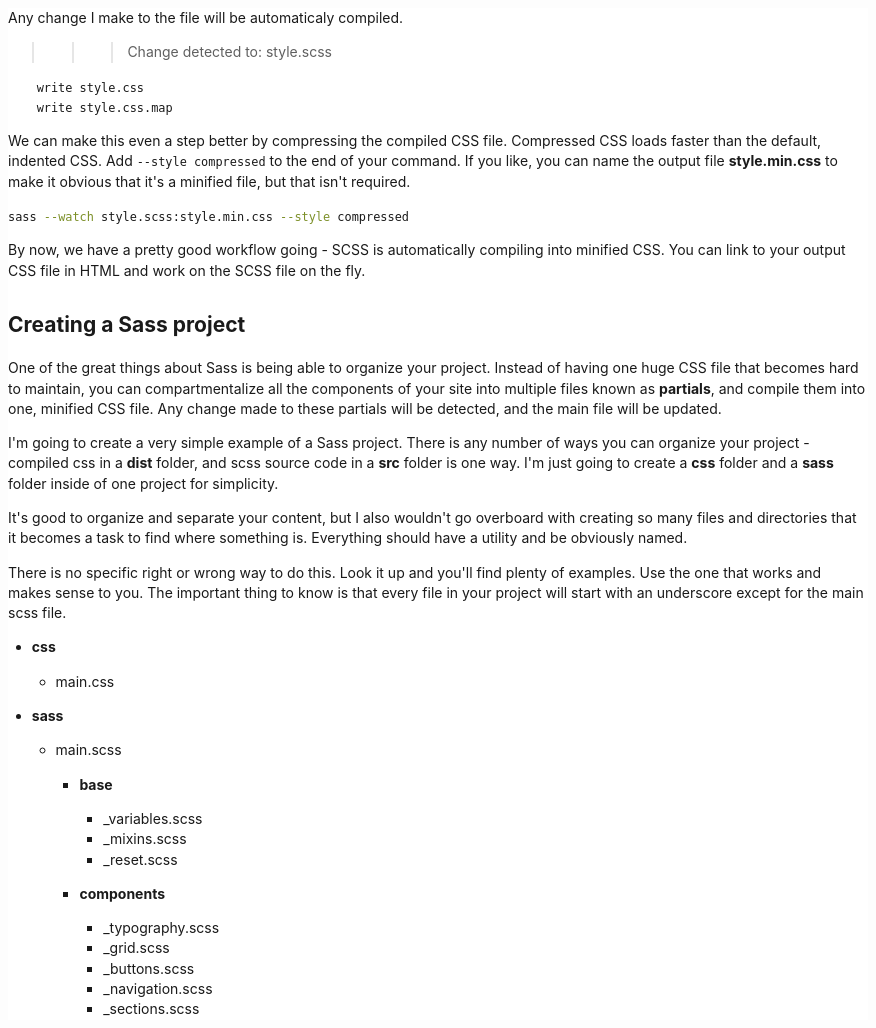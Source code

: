 Any change I make to the file will be automaticaly compiled.

> > > Change detected to: style.scss

        write style.css
        write style.css.map

We can make this even a step better by compressing the compiled CSS file. Compressed CSS loads faster than the default, indented CSS. Add `--style compressed` to the end of your command. If you like, you can name the output file **style.min.css** to make it obvious that it's a minified file, but that isn't required.

```bash
sass --watch style.scss:style.min.css --style compressed
```

By now, we have a pretty good workflow going - SCSS is automatically compiling into minified CSS. You can link to your output CSS file in HTML and work on the SCSS file on the fly.

## Creating a Sass project

One of the great things about Sass is being able to organize your project. Instead of having one huge CSS file that becomes hard to maintain, you can compartmentalize all the components of your site into multiple files known as **partials**, and compile them into one, minified CSS file. Any change made to these partials will be detected, and the main file will be updated.

I'm going to create a very simple example of a Sass project. There is any number of ways you can organize your project - compiled css in a **dist** folder, and scss source code in a **src** folder is one way. I'm just going to create a **css** folder and a **sass** folder inside of one project for simplicity.

It's good to organize and separate your content, but I also wouldn't go overboard with creating so many files and directories that it becomes a task to find where something is. Everything should have a utility and be obviously named.

There is no specific right or wrong way to do this. Look it up and you'll find plenty of examples. Use the one that works and makes sense to you. The important thing to know is that every file in your project will start with an underscore except for the main scss file.

- **css**

  - main.css

- **sass**

  - main.scss


    * **base**

      * _variables.scss
      * _mixins.scss
      * _reset.scss




    * **components**

      * _typography.scss
      * _grid.scss
      * _buttons.scss
      * _navigation.scss
      * _sections.scss
